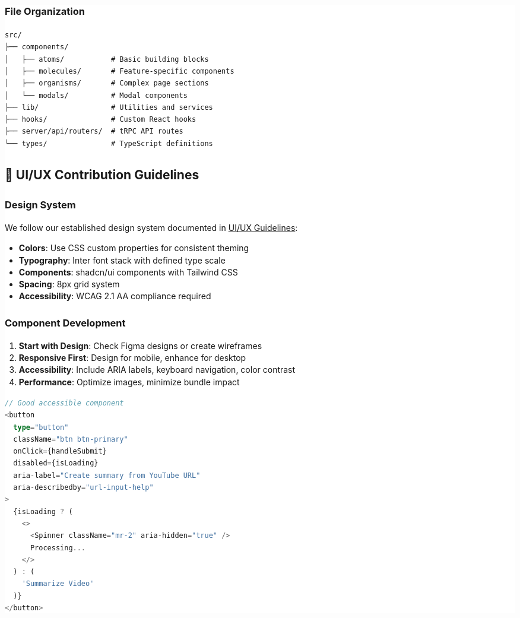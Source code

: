 ### File Organization

```text
src/
├── components/
│   ├── atoms/           # Basic building blocks
│   ├── molecules/       # Feature-specific components
│   ├── organisms/       # Complex page sections
│   └── modals/          # Modal components
├── lib/                 # Utilities and services
├── hooks/               # Custom React hooks
├── server/api/routers/  # tRPC API routes
└── types/               # TypeScript definitions
```

## 🎨 UI/UX Contribution Guidelines

### Design System

We follow our established design system documented in [UI/UX Guidelines](Docs/UI_UX_doc.md):

- **Colors**: Use CSS custom properties for consistent theming
- **Typography**: Inter font stack with defined type scale
- **Components**: shadcn/ui components with Tailwind CSS
- **Spacing**: 8px grid system
- **Accessibility**: WCAG 2.1 AA compliance required

### Component Development

1. **Start with Design**: Check Figma designs or create wireframes
2. **Responsive First**: Design for mobile, enhance for desktop
3. **Accessibility**: Include ARIA labels, keyboard navigation, color contrast
4. **Performance**: Optimize images, minimize bundle impact

```typescript
// Good accessible component
<button
  type="button"
  className="btn btn-primary"
  onClick={handleSubmit}
  disabled={isLoading}
  aria-label="Create summary from YouTube URL"
  aria-describedby="url-input-help"
>
  {isLoading ? (
    <>
      <Spinner className="mr-2" aria-hidden="true" />
      Processing...
    </>
  ) : (
    'Summarize Video'
  )}
</button>
```
